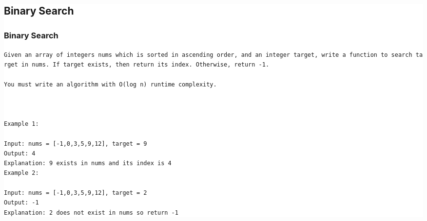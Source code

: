 ## Binary Search
### Binary Search
```
Given an array of integers nums which is sorted in ascending order, and an integer target, write a function to search target in nums. If target exists, then return its index. Otherwise, return -1.

You must write an algorithm with O(log n) runtime complexity.

 

Example 1:

Input: nums = [-1,0,3,5,9,12], target = 9
Output: 4
Explanation: 9 exists in nums and its index is 4
Example 2:

Input: nums = [-1,0,3,5,9,12], target = 2
Output: -1
Explanation: 2 does not exist in nums so return -1
```
